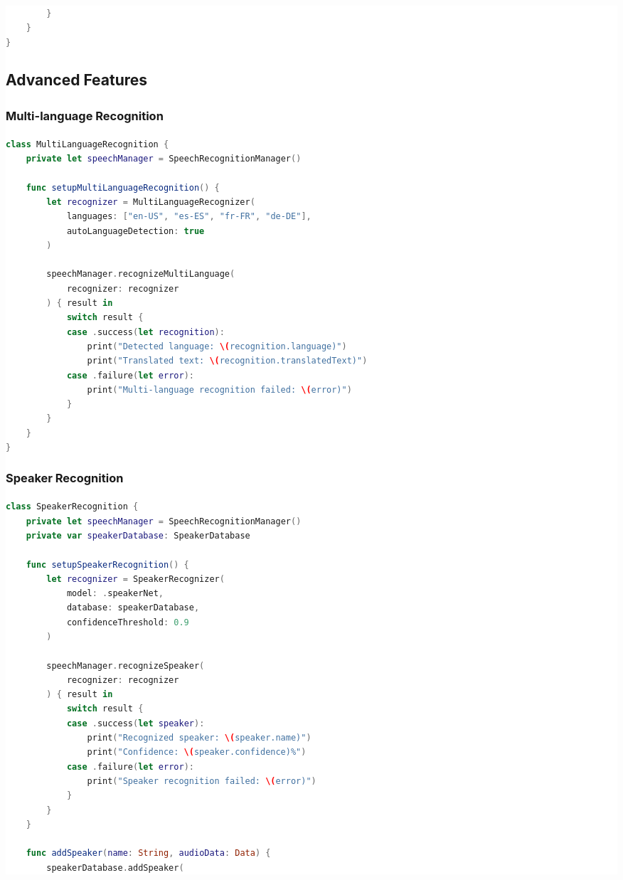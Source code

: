```swift
        }
    }
}
```

## Advanced Features

### Multi-language Recognition

```swift
class MultiLanguageRecognition {
    private let speechManager = SpeechRecognitionManager()
    
    func setupMultiLanguageRecognition() {
        let recognizer = MultiLanguageRecognizer(
            languages: ["en-US", "es-ES", "fr-FR", "de-DE"],
            autoLanguageDetection: true
        )
        
        speechManager.recognizeMultiLanguage(
            recognizer: recognizer
        ) { result in
            switch result {
            case .success(let recognition):
                print("Detected language: \(recognition.language)")
                print("Translated text: \(recognition.translatedText)")
            case .failure(let error):
                print("Multi-language recognition failed: \(error)")
            }
        }
    }
}
```

### Speaker Recognition

```swift
class SpeakerRecognition {
    private let speechManager = SpeechRecognitionManager()
    private var speakerDatabase: SpeakerDatabase
    
    func setupSpeakerRecognition() {
        let recognizer = SpeakerRecognizer(
            model: .speakerNet,
            database: speakerDatabase,
            confidenceThreshold: 0.9
        )
        
        speechManager.recognizeSpeaker(
            recognizer: recognizer
        ) { result in
            switch result {
            case .success(let speaker):
                print("Recognized speaker: \(speaker.name)")
                print("Confidence: \(speaker.confidence)%")
            case .failure(let error):
                print("Speaker recognition failed: \(error)")
            }
        }
    }
    
    func addSpeaker(name: String, audioData: Data) {
        speakerDatabase.addSpeaker(
```